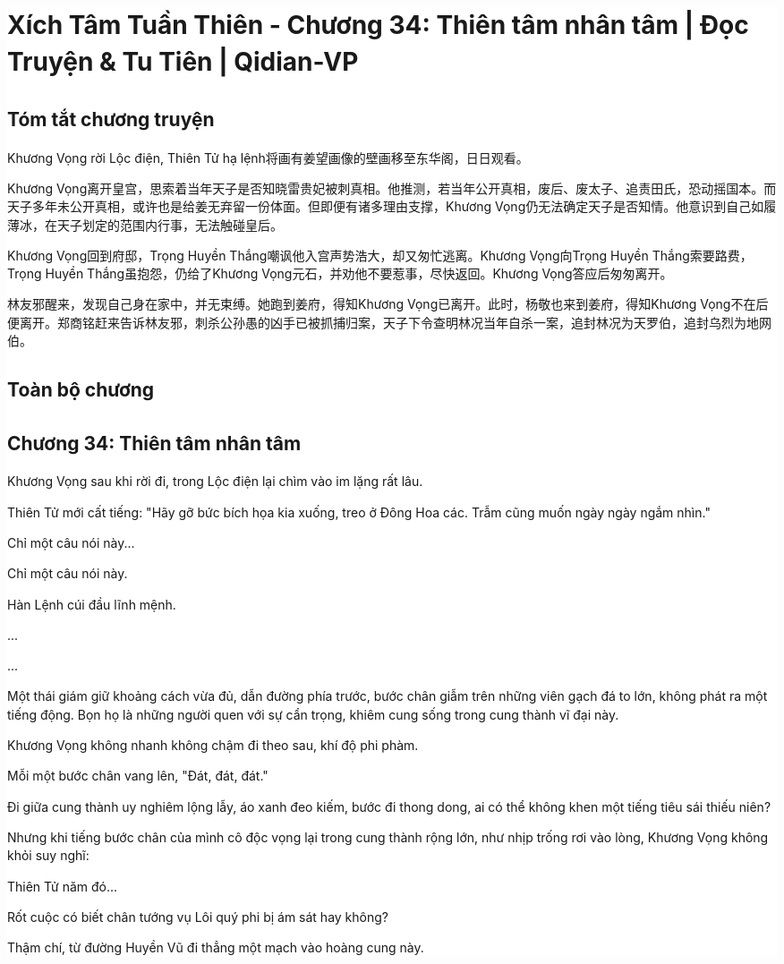 # Xích Tâm Tuần Thiên - Chương 34: Thiên tâm nhân tâm | Đọc Truyện & Tu Tiên | Qidian-VP



## Tóm tắt chương truyện

Khương Vọng rời Lộc điện, Thiên Tử hạ lệnh将画有姜望画像的壁画移至东华阁，日日观看。

Khương Vọng离开皇宫，思索着当年天子是否知晓雷贵妃被刺真相。他推测，若当年公开真相，废后、废太子、追责田氏，恐动摇国本。而天子多年未公开真相，或许也是给姜无弃留一份体面。但即便有诸多理由支撑，Khương Vọng仍无法确定天子是否知情。他意识到自己如履薄冰，在天子划定的范围内行事，无法触碰皇后。

Khương Vọng回到府邸，Trọng Huyền Thắng嘲讽他入宫声势浩大，却又匆忙逃离。Khương Vọng向Trọng Huyền Thắng索要路费，Trọng Huyền Thắng虽抱怨，仍给了Khương Vọng元石，并劝他不要惹事，尽快返回。Khương Vọng答应后匆匆离开。

林友邪醒来，发现自己身在家中，并无束缚。她跑到姜府，得知Khương Vọng已离开。此时，杨敬也来到姜府，得知Khương Vọng不在后便离开。郑商铭赶来告诉林友邪，刺杀公孙愚的凶手已被抓捕归案，天子下令查明林况当年自杀一案，追封林况为天罗伯，追封乌烈为地网伯。

## Toàn bộ chương

## Chương 34: Thiên tâm nhân tâm

Khương Vọng sau khi rời đi, trong Lộc điện lại chìm vào im lặng rất lâu.

Thiên Tử mới cất tiếng: "Hãy gỡ bức bích họa kia xuống, treo ở Đông Hoa các. Trẫm cũng muốn ngày ngày ngắm nhìn."

Chỉ một câu nói này...

Chỉ một câu nói này.

Hàn Lệnh cúi đầu lĩnh mệnh.

...

...

Một thái giám giữ khoảng cách vừa đủ, dẫn đường phía trước, bước chân giẫm trên những viên gạch đá to lớn, không phát ra một tiếng động. Bọn họ là những người quen với sự cẩn trọng, khiêm cung sống trong cung thành vĩ đại này.

Khương Vọng không nhanh không chậm đi theo sau, khí độ phi phàm.

Mỗi một bước chân vang lên, "Đát, đát, đát."

Đi giữa cung thành uy nghiêm lộng lẫy, áo xanh đeo kiếm, bước đi thong dong, ai có thể không khen một tiếng tiêu sái thiếu niên?

Nhưng khi tiếng bước chân của mình cô độc vọng lại trong cung thành rộng lớn, như nhịp trống rơi vào lòng, Khương Vọng không khỏi suy nghĩ:

Thiên Tử năm đó...

Rốt cuộc có biết chân tướng vụ Lôi quý phi bị ám sát hay không?

Thậm chí, từ đường Huyền Vũ đi thẳng một mạch vào hoàng cung này.
